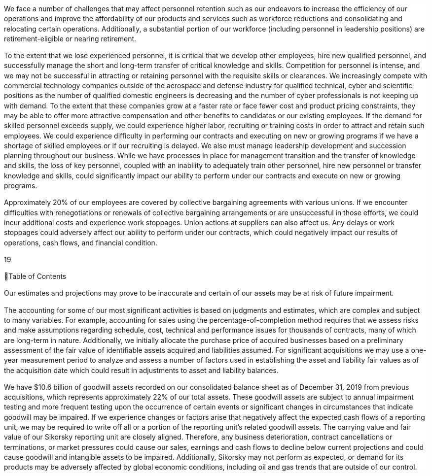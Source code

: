 We  face  a  number  of  challenges  that  may  affect  personnel  retention  such  as  our  endeavors  to  increase  the  efficiency  of  our  operations  and  improve  the  affordability  of  our
products and services such as workforce reductions and consolidating and relocating certain operations. Additionally, a substantial portion of our workforce (including personnel in
leadership positions) are retirement-eligible or nearing retirement.

To the extent that we lose experienced personnel, it is critical that we develop other employees, hire new qualified personnel, and successfully manage the short and long-term
transfer of critical knowledge and skills. Competition for personnel is intense, and we may not be successful in attracting or retaining personnel with the requisite skills or clearances.
We increasingly compete with commercial technology companies outside of the aerospace and defense industry for qualified technical, cyber and scientific positions as the number of
qualified domestic engineers is decreasing and the number of cyber professionals is not keeping up with demand. To the extent that these companies grow at a faster rate or face fewer
cost and product pricing constraints, they may be able to offer more attractive compensation and other benefits to candidates or our existing employees. If the demand for skilled
personnel exceeds supply, we could experience higher labor, recruiting or training costs in order to attract and retain such employees. We could experience difficulty in performing our
contracts and executing on new or growing programs if we have a shortage of skilled employees or if our recruiting is delayed. We also must manage leadership development and
succession planning throughout our business. While we have processes in place for management transition and the transfer of knowledge and skills, the loss of key personnel, coupled
with an inability to adequately train other personnel, hire new personnel or transfer knowledge and skills, could significantly impact our ability to perform under our contracts and
execute on new or growing programs.

Approximately 20%  of  our  employees  are  covered  by  collective  bargaining  agreements  with  various  unions.  If  we  encounter  difficulties  with  renegotiations  or  renewals  of
collective bargaining arrangements or are unsuccessful in those efforts, we could incur additional costs and experience work stoppages. Union actions at suppliers can also affect us.
Any delays or work stoppages could adversely affect our ability to perform under our contracts, which could negatively impact our results of operations, cash flows, and financial
condition.

19

Table of Contents

Our estimates and projections may prove to be inaccurate and certain of our assets may be at risk of future impairment.

The accounting for some of our most significant activities is based on judgments and estimates, which are complex and subject to many variables. For example, accounting for
sales  using  the  percentage-of-completion  method  requires  that  we  assess  risks  and  make  assumptions  regarding  schedule,  cost,  technical  and  performance  issues  for  thousands  of
contracts, many of which are long-term in nature. Additionally, we initially allocate the purchase price of acquired businesses based on a preliminary assessment of the fair value of
identifiable  assets  acquired  and  liabilities  assumed.  For  significant  acquisitions  we  may  use  a  one-year  measurement  period  to  analyze  and  assess  a  number  of  factors  used  in
establishing the asset and liability fair values as of the acquisition date which could result in adjustments to asset and liability balances.

We have $10.6 billion of goodwill assets recorded on our consolidated balance sheet as of December 31, 2019 from previous acquisitions, which represents approximately 22% of
our total assets. These goodwill assets are subject to annual impairment testing and more frequent testing upon the occurrence of certain events or significant changes in circumstances
that indicate goodwill may be impaired. If we experience changes or factors arise that negatively affect the expected cash flows of a reporting unit, we may be required to write off all
or a portion of the reporting unit’s related goodwill assets. The carrying value and fair value of our Sikorsky reporting unit are closely aligned. Therefore, any business deterioration,
contract cancellations or terminations, or market pressures could cause our sales, earnings and cash flows to decline below current projections and could cause goodwill and intangible
assets to be impaired. Additionally, Sikorsky may not perform as expected, or demand for its products may be adversely affected by global economic conditions, including oil and gas
trends that are outside of our control.
